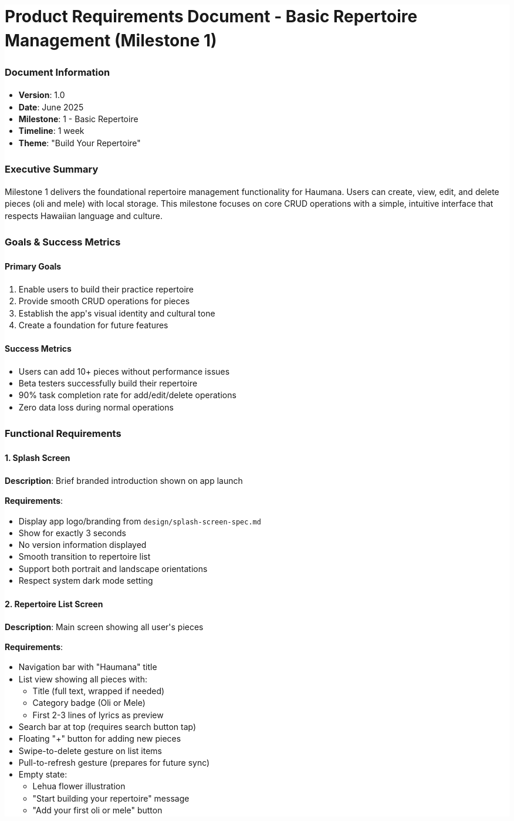 # Product Requirements Document - Basic Repertoire Management (Milestone 1)

### Document Information
- **Version**: 1.0
- **Date**: June 2025
- **Milestone**: 1 - Basic Repertoire
- **Timeline**: 1 week
- **Theme**: "Build Your Repertoire"

### Executive Summary
Milestone 1 delivers the foundational repertoire management functionality for Haumana. Users can create, view, edit, and delete pieces (oli and mele) with local storage. This milestone focuses on core CRUD operations with a simple, intuitive interface that respects Hawaiian language and culture.

### Goals & Success Metrics

#### Primary Goals
1. Enable users to build their practice repertoire
2. Provide smooth CRUD operations for pieces
3. Establish the app's visual identity and cultural tone
4. Create a foundation for future features

#### Success Metrics
- Users can add 10+ pieces without performance issues
- Beta testers successfully build their repertoire
- 90% task completion rate for add/edit/delete operations
- Zero data loss during normal operations

### Functional Requirements

#### 1. Splash Screen
**Description**: Brief branded introduction shown on app launch

**Requirements**:
- Display app logo/branding from `design/splash-screen-spec.md`
- Show for exactly 3 seconds
- No version information displayed
- Smooth transition to repertoire list
- Support both portrait and landscape orientations
- Respect system dark mode setting

#### 2. Repertoire List Screen
**Description**: Main screen showing all user's pieces

**Requirements**:
- Navigation bar with "Haumana" title
- List view showing all pieces with:
  - Title (full text, wrapped if needed)
  - Category badge (Oli or Mele)
  - First 2-3 lines of lyrics as preview
- Search bar at top (requires search button tap)
- Floating "+" button for adding new pieces
- Swipe-to-delete gesture on list items
- Pull-to-refresh gesture (prepares for future sync)
- Empty state: 
  - Lehua flower illustration
  - "Start building your repertoire" message
  - "Add your first oli or mele" button
